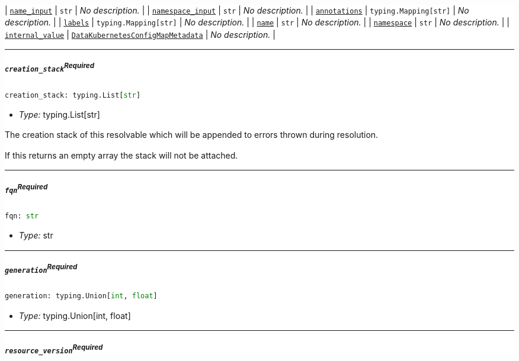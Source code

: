 | <code><a href="#@cdktf/provider-kubernetes.dataKubernetesConfigMap.DataKubernetesConfigMapMetadataOutputReference.property.nameInput">name_input</a></code> | <code>str</code> | *No description.* |
| <code><a href="#@cdktf/provider-kubernetes.dataKubernetesConfigMap.DataKubernetesConfigMapMetadataOutputReference.property.namespaceInput">namespace_input</a></code> | <code>str</code> | *No description.* |
| <code><a href="#@cdktf/provider-kubernetes.dataKubernetesConfigMap.DataKubernetesConfigMapMetadataOutputReference.property.annotations">annotations</a></code> | <code>typing.Mapping[str]</code> | *No description.* |
| <code><a href="#@cdktf/provider-kubernetes.dataKubernetesConfigMap.DataKubernetesConfigMapMetadataOutputReference.property.labels">labels</a></code> | <code>typing.Mapping[str]</code> | *No description.* |
| <code><a href="#@cdktf/provider-kubernetes.dataKubernetesConfigMap.DataKubernetesConfigMapMetadataOutputReference.property.name">name</a></code> | <code>str</code> | *No description.* |
| <code><a href="#@cdktf/provider-kubernetes.dataKubernetesConfigMap.DataKubernetesConfigMapMetadataOutputReference.property.namespace">namespace</a></code> | <code>str</code> | *No description.* |
| <code><a href="#@cdktf/provider-kubernetes.dataKubernetesConfigMap.DataKubernetesConfigMapMetadataOutputReference.property.internalValue">internal_value</a></code> | <code><a href="#@cdktf/provider-kubernetes.dataKubernetesConfigMap.DataKubernetesConfigMapMetadata">DataKubernetesConfigMapMetadata</a></code> | *No description.* |

---

##### `creation_stack`<sup>Required</sup> <a name="creation_stack" id="@cdktf/provider-kubernetes.dataKubernetesConfigMap.DataKubernetesConfigMapMetadataOutputReference.property.creationStack"></a>

```python
creation_stack: typing.List[str]
```

- *Type:* typing.List[str]

The creation stack of this resolvable which will be appended to errors thrown during resolution.

If this returns an empty array the stack will not be attached.

---

##### `fqn`<sup>Required</sup> <a name="fqn" id="@cdktf/provider-kubernetes.dataKubernetesConfigMap.DataKubernetesConfigMapMetadataOutputReference.property.fqn"></a>

```python
fqn: str
```

- *Type:* str

---

##### `generation`<sup>Required</sup> <a name="generation" id="@cdktf/provider-kubernetes.dataKubernetesConfigMap.DataKubernetesConfigMapMetadataOutputReference.property.generation"></a>

```python
generation: typing.Union[int, float]
```

- *Type:* typing.Union[int, float]

---

##### `resource_version`<sup>Required</sup> <a name="resource_version" id="@cdktf/provider-kubernetes.dataKubernetesConfigMap.DataKubernetesConfigMapMetadataOutputReference.property.resourceVersion"></a>
